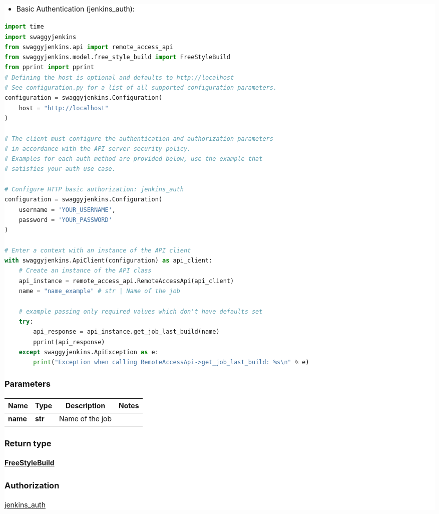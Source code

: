 * Basic Authentication (jenkins_auth):

```python
import time
import swaggyjenkins
from swaggyjenkins.api import remote_access_api
from swaggyjenkins.model.free_style_build import FreeStyleBuild
from pprint import pprint
# Defining the host is optional and defaults to http://localhost
# See configuration.py for a list of all supported configuration parameters.
configuration = swaggyjenkins.Configuration(
    host = "http://localhost"
)

# The client must configure the authentication and authorization parameters
# in accordance with the API server security policy.
# Examples for each auth method are provided below, use the example that
# satisfies your auth use case.

# Configure HTTP basic authorization: jenkins_auth
configuration = swaggyjenkins.Configuration(
    username = 'YOUR_USERNAME',
    password = 'YOUR_PASSWORD'
)

# Enter a context with an instance of the API client
with swaggyjenkins.ApiClient(configuration) as api_client:
    # Create an instance of the API class
    api_instance = remote_access_api.RemoteAccessApi(api_client)
    name = "name_example" # str | Name of the job

    # example passing only required values which don't have defaults set
    try:
        api_response = api_instance.get_job_last_build(name)
        pprint(api_response)
    except swaggyjenkins.ApiException as e:
        print("Exception when calling RemoteAccessApi->get_job_last_build: %s\n" % e)
```


### Parameters

Name | Type | Description  | Notes
------------- | ------------- | ------------- | -------------
 **name** | **str**| Name of the job |

### Return type

[**FreeStyleBuild**](FreeStyleBuild.md)

### Authorization

[jenkins_auth](../README.md#jenkins_auth)
